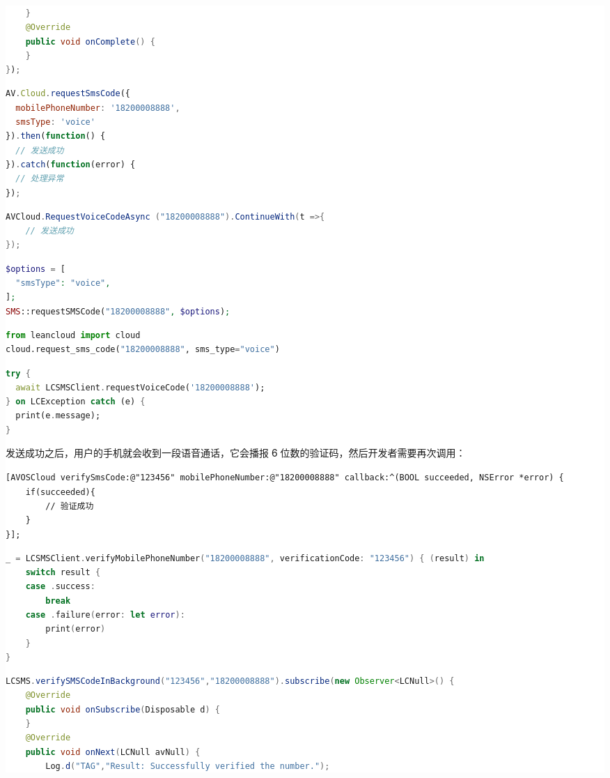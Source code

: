 ```java
    }
    @Override
    public void onComplete() {
    }
});
```
```js
AV.Cloud.requestSmsCode({
  mobilePhoneNumber: '18200008888',
  smsType: 'voice'
}).then(function() {
  // 发送成功
}).catch(function(error) {
  // 处理异常
});
```
```cs
AVCloud.RequestVoiceCodeAsync ("18200008888").ContinueWith(t =>{
    // 发送成功
});
```
```php
$options = [
  "smsType": "voice",
];
SMS::requestSMSCode("18200008888", $options);
```
```python
from leancloud import cloud
cloud.request_sms_code("18200008888", sms_type="voice")
```
```dart
try {
  await LCSMSClient.requestVoiceCode('18200008888');
} on LCException catch (e) {
  print(e.message);
}
```

发送成功之后，用户的手机就会收到一段语音通话，它会播报 6 位数的验证码，然后开发者需要再次调用：

```objc
[AVOSCloud verifySmsCode:@"123456" mobilePhoneNumber:@"18200008888" callback:^(BOOL succeeded, NSError *error) {
    if(succeeded){
        // 验证成功
    }
}];
```
```swift
_ = LCSMSClient.verifyMobilePhoneNumber("18200008888", verificationCode: "123456") { (result) in
    switch result {
    case .success:
        break
    case .failure(error: let error):
        print(error)
    }
}
```
```java
LCSMS.verifySMSCodeInBackground("123456","18200008888").subscribe(new Observer<LCNull>() {
    @Override
    public void onSubscribe(Disposable d) {
    }
    @Override
    public void onNext(LCNull avNull) {
        Log.d("TAG","Result: Successfully verified the number.");
```